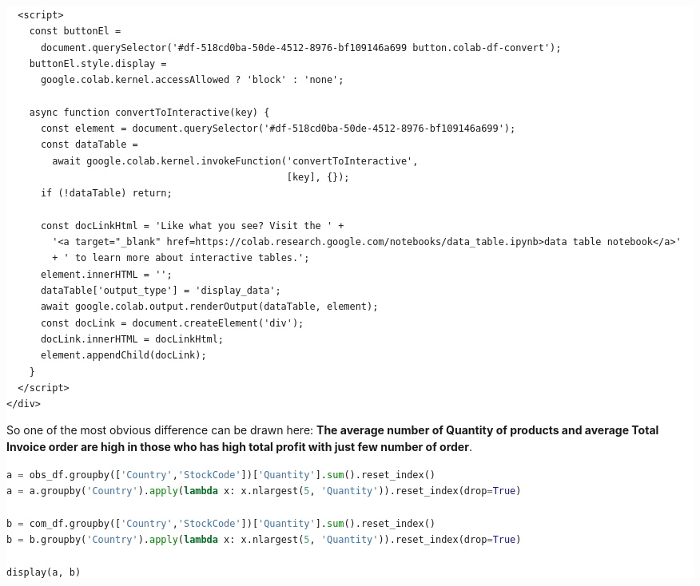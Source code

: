       <script>
        const buttonEl =
          document.querySelector('#df-518cd0ba-50de-4512-8976-bf109146a699 button.colab-df-convert');
        buttonEl.style.display =
          google.colab.kernel.accessAllowed ? 'block' : 'none';

        async function convertToInteractive(key) {
          const element = document.querySelector('#df-518cd0ba-50de-4512-8976-bf109146a699');
          const dataTable =
            await google.colab.kernel.invokeFunction('convertToInteractive',
                                                     [key], {});
          if (!dataTable) return;

          const docLinkHtml = 'Like what you see? Visit the ' +
            '<a target="_blank" href=https://colab.research.google.com/notebooks/data_table.ipynb>data table notebook</a>'
            + ' to learn more about interactive tables.';
          element.innerHTML = '';
          dataTable['output_type'] = 'display_data';
          await google.colab.output.renderOutput(dataTable, element);
          const docLink = document.createElement('div');
          docLink.innerHTML = docLinkHtml;
          element.appendChild(docLink);
        }
      </script>
    </div>
  </div>



So one of the most obvious difference can be drawn here: **The average number of Quantity of products and average Total Invoice order are high in those who has high total profit with just few number of order**.


```python
a = obs_df.groupby(['Country','StockCode'])['Quantity'].sum().reset_index()
a = a.groupby('Country').apply(lambda x: x.nlargest(5, 'Quantity')).reset_index(drop=True)

b = com_df.groupby(['Country','StockCode'])['Quantity'].sum().reset_index()
b = b.groupby('Country').apply(lambda x: x.nlargest(5, 'Quantity')).reset_index(drop=True)

display(a, b)
```



  <div id="df-61261100-9c68-4af2-a5bf-2547361bfa6f">
    <div class="colab-df-container">
      <div>
<style scoped>
    .dataframe {
        display: block;
        width: 100%;
        overflow-x: auto;
        border-collapse: collapse;
        margin-bottom: 5px;
        scrollbar-width: thin;
    }
    .dataframe tbody tr th:only-of-type {
        vertical-align: middle;
    }
